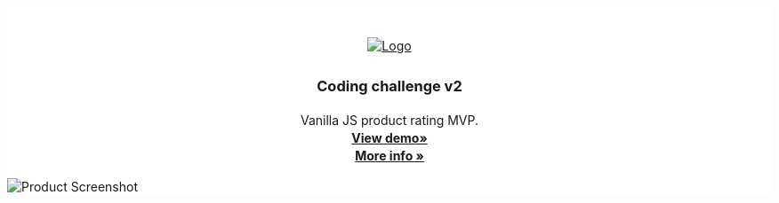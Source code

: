 


<br />
<p align="center">
  <a href="https://github.com/github_username/repo_name">
    <img src="https://cdn.worldvectorlogo.com/logos/notion-logo-1.svg" alt="Logo" width="80" height="80">
  </a>

  <h3 align="center">Coding challenge v2</h3>

  <p align="center">
  Vanilla JS product rating MVP.
    <br />
    <a target="_blank" href="http://172.104.165.240/"><strong>View demo»</strong></a>
    <br />
    <a href="https://gumroad.notion.site/Coding-challenge-v2-f7aa85150edd41eeb3537aae4632619f"><strong>More info »</strong></a>
  </p>
</p>

<img src="https://i.ibb.co/5cM7hfd/photo-2021-09-12-17-36-53.jpg" alt="Product Screenshot" width="100%">
